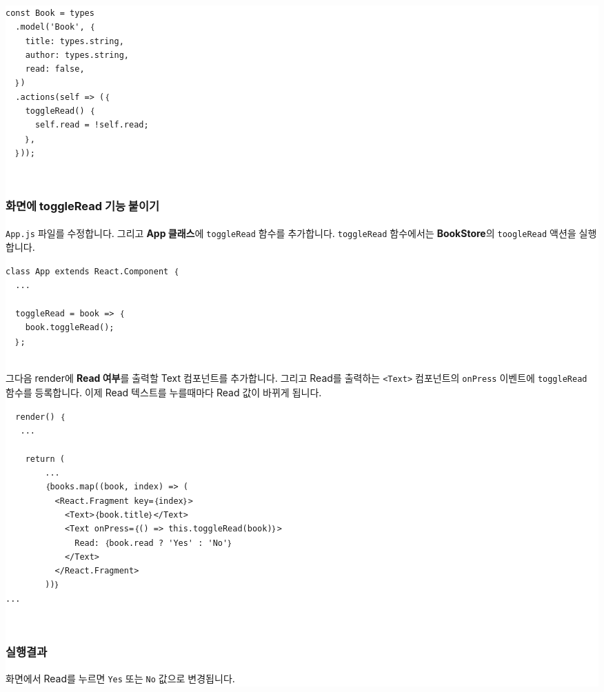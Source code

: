 ```
const Book = types
  .model('Book', ｛
    title: types.string,
    author: types.string,
    read: false,
  ｝)
  .actions(self => (｛
    toggleRead() ｛
      self.read = !self.read;
    ｝,
  ｝));
```

<br>

### 화면에 toggleRead 기능 붙이기

`App.js` 파일를 수정합니다. 그리고 **App 클래스**에 `toggleRead` 함수를 추가합니다. `toggleRead` 함수에서는 **BookStore**의 `toogleRead` 액션을 실행합니다.

```
class App extends React.Component ｛
  ...

  toggleRead = book => ｛
    book.toggleRead();
  ｝;
```

<br>그다음 render에 **Read 여부**를 출력할 Text 컴포넌트를 추가합니다. 그리고  Read를 출력하는 `<Text>` 컴포넌트의 `onPress` 이벤트에 `toggleRead` 함수를 등록합니다. 이제  Read 텍스트를 누를때마다 Read 값이 바뀌게 됩니다.

```
  render() ｛
   ...

    return (
        ...
        ｛books.map((book, index) => (
          <React.Fragment key=｛index｝>
            <Text>｛book.title｝</Text>
            <Text onPress=｛() => this.toggleRead(book)｝>
              Read: ｛book.read ? 'Yes' : 'No'｝
            </Text>
          </React.Fragment>
        ))｝
...
```

<br>

### 실행결과

화면에서 Read를 누르면 `Yes` 또는 `No` 값으로 변경됩니다.
